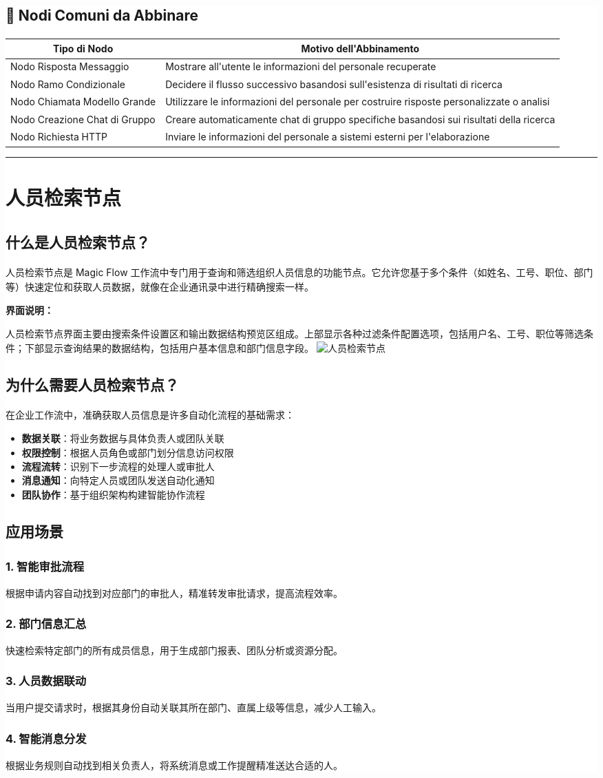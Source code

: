 ## 🔗 Nodi Comuni da Abbinare

|Tipo di Nodo|Motivo dell'Abbinamento|
|---|---|
|Nodo Risposta Messaggio|Mostrare all'utente le informazioni del personale recuperate|
|Nodo Ramo Condizionale|Decidere il flusso successivo basandosi sull'esistenza di risultati di ricerca|
|Nodo Chiamata Modello Grande|Utilizzare le informazioni del personale per costruire risposte personalizzate o analisi|
|Nodo Creazione Chat di Gruppo|Creare automaticamente chat di gruppo specifiche basandosi sui risultati della ricerca|
|Nodo Richiesta HTTP|Inviare le informazioni del personale a sistemi esterni per l'elaborazione|

---

# 人员检索节点

## 什么是人员检索节点？
人员检索节点是 Magic Flow 工作流中专门用于查询和筛选组织人员信息的功能节点。它允许您基于多个条件（如姓名、工号、职位、部门等）快速定位和获取人员数据，就像在企业通讯录中进行精确搜索一样。

**界面说明：**

人员检索节点界面主要由搜索条件设置区和输出数据结构预览区组成。上部显示各种过滤条件配置选项，包括用户名、工号、职位等筛选条件；下部显示查询结果的数据结构，包括用户基本信息和部门信息字段。
![人员检索节点](https://cdn.letsmagic.cn/static/img/Personnel-retrieval.png)

## 为什么需要人员检索节点？
在企业工作流中，准确获取人员信息是许多自动化流程的基础需求：
- **数据关联**：将业务数据与具体负责人或团队关联
- **权限控制**：根据人员角色或部门划分信息访问权限
- **流程流转**：识别下一步流程的处理人或审批人
- **消息通知**：向特定人员或团队发送自动化通知
- **团队协作**：基于组织架构构建智能协作流程

## 应用场景
### 1. 智能审批流程
根据申请内容自动找到对应部门的审批人，精准转发审批请求，提高流程效率。

### 2. 部门信息汇总
快速检索特定部门的所有成员信息，用于生成部门报表、团队分析或资源分配。

### 3. 人员数据联动
当用户提交请求时，根据其身份自动关联其所在部门、直属上级等信息，减少人工输入。

### 4. 智能消息分发
根据业务规则自动找到相关负责人，将系统消息或工作提醒精准送达合适的人。
